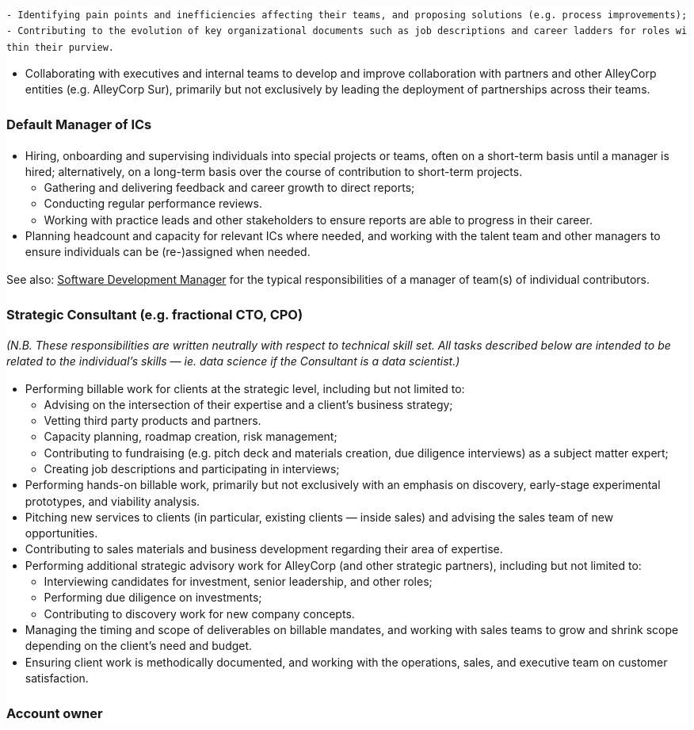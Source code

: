     - Identifying pain points and inefficiencies affecting their teams, and proposing solutions (e.g. process improvements);
    - Contributing to the evolution of key organizational documents such as job descriptions and career ladders for roles within their purview.
- Collaborating with executives and internal teams to develop and improve collaboration with partners and other AlleyCorp entities (e.g. AlleyCorp Sur), primarily but not exclusively by leading the deployment of partnerships across their teams.

### Default Manager of ICs

- Hiring, onboarding and supervising individuals into special projects or teams, often on a short-term basis until a manager is hired; alternatively, on a long-term basis over the course of contribution to short-term projects.
    - Gathering and delivering feedback and career growth to direct reports;
    - Conducting regular performance reviews.
    - Working with practice leads and other stakeholders to ensure reports are able to progress in their career.
- Planning headcount and capacity for relevant ICs where needed, and working with the talent team and other managers to ensure individuals can be (re-)assigned when needed.

See also: [Software Development Manager](Software%20Development%20Manager%2082fa6a0ac8924676b9b2cbc1a78a2625.md) for the typical responsibilities of a manager of team(s) of individual contributors. 

### Strategic Consultant (e.g. fractional CTO, CPO)

*(N.B. These responsibilities are written neutrally with respect to technical skill set. All tasks described below are intended to be related to the individual’s skills — ie. data science if the Consultant is a data scientist.)*

- Performing billable work for clients at the strategic level, including but not limited to:
    - Advising on the intersection of their expertise and a client’s business strategy;
    - Vetting third party products and partners.
    - Capacity planning, roadmap creation, risk management;
    - Contributing to fundraising (e.g. pitch deck and materials creation, due diligence interviews) as a subject matter expert;
    - Creating job descriptions and participating in interviews;
- Performing hands-on billable work, primarily but not exclusively with an emphasis on discovery, early-stage experimental prototypes, and viability analysis.
- Pitching new services to clients (in particular, existing clients — inside sales) and advising the sales team of new opportunities.
- Contributing to sales materials and business development regarding their area of expertise.
- Performing additional strategic advisory work for AlleyCorp (and other strategic partners), including but not limited to:
    - Interviewing candidates for investment, senior leadership, and other roles;
    - Performing due diligence on investments;
    - Contributing to discovery work for new company concepts.
- Managing the timing and scope of deliverables on billable mandates, and working with sales teams to grow and shrink scope depending on the client’s need and budget.
- Ensuring client work is methodically documented, and working with the operations, sales, and executive team on customer satisfaction.

### Account owner
